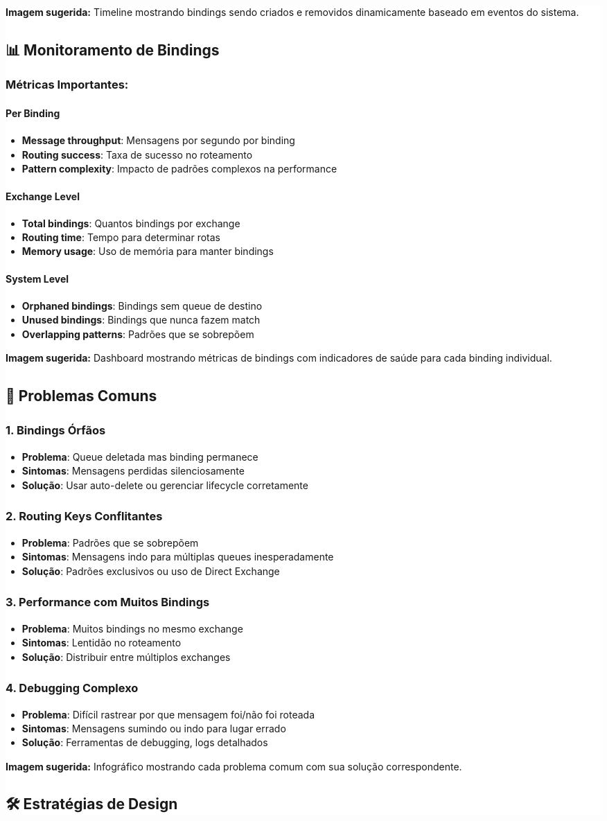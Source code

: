 **Imagem sugerida:** Timeline mostrando bindings sendo criados e removidos dinamicamente baseado em eventos do sistema.

## 📊 **Monitoramento de Bindings**

### **Métricas Importantes:**

#### **Per Binding**
- **Message throughput**: Mensagens por segundo por binding
- **Routing success**: Taxa de sucesso no roteamento
- **Pattern complexity**: Impacto de padrões complexos na performance

#### **Exchange Level**
- **Total bindings**: Quantos bindings por exchange
- **Routing time**: Tempo para determinar rotas
- **Memory usage**: Uso de memória para manter bindings

#### **System Level**
- **Orphaned bindings**: Bindings sem queue de destino
- **Unused bindings**: Bindings que nunca fazem match
- **Overlapping patterns**: Padrões que se sobrepõem

**Imagem sugerida:** Dashboard mostrando métricas de bindings com indicadores de saúde para cada binding individual.

## 🚨 **Problemas Comuns**

### **1. Bindings Órfãos**
- **Problema**: Queue deletada mas binding permanece
- **Sintomas**: Mensagens perdidas silenciosamente
- **Solução**: Usar auto-delete ou gerenciar lifecycle corretamente

### **2. Routing Keys Conflitantes**
- **Problema**: Padrões que se sobrepõem
- **Sintomas**: Mensagens indo para múltiplas queues inesperadamente
- **Solução**: Padrões exclusivos ou uso de Direct Exchange

### **3. Performance com Muitos Bindings**
- **Problema**: Muitos bindings no mesmo exchange
- **Sintomas**: Lentidão no roteamento
- **Solução**: Distribuir entre múltiplos exchanges

### **4. Debugging Complexo**
- **Problema**: Difícil rastrear por que mensagem foi/não foi roteada
- **Sintomas**: Mensagens sumindo ou indo para lugar errado
- **Solução**: Ferramentas de debugging, logs detalhados

**Imagem sugerida:** Infográfico mostrando cada problema comum com sua solução correspondente.

## 🛠️ **Estratégias de Design**
